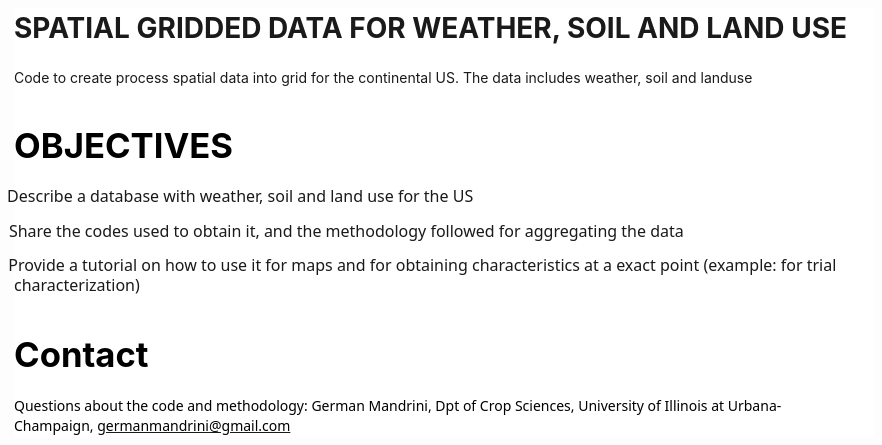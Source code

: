 # SPATIAL GRIDDED DATA FOR WEATHER, SOIL AND LAND USE
Code to create process spatial data into grid for the continental US. The data includes weather, soil and landuse
<html>

<head>
<meta http-equiv=Content-Type content="text/html; charset=windows-1252">
<meta name=Generator content="Microsoft Word 15 (filtered)">
<style>

</style>

</head>

<body lang=EN-US link="#0563C1" vlink="#954F72" style='word-wrap:break-word'>

<div class=WordSection1>

<h1><b><span style='font-size:26.0pt;line-height:107%;color:windowtext'>OBJECTIVES</span></b></h1>

<p class=MsoListParagraphCxSpFirst style='text-indent:-.5in'><span
style='font-size:12.0pt;line-height:107%;font-family:"Segoe UI",sans-serif'><span
style='font:7.0pt "Times New Roman"'>&nbsp;&nbsp;&nbsp;&nbsp;&nbsp; </span>i.<span
style='font:7.0pt "Times New Roman"'>&nbsp;&nbsp;&nbsp;&nbsp;&nbsp;&nbsp;&nbsp;
</span></span><span style='font-size:12.0pt;line-height:107%;font-family:"Segoe UI",sans-serif'>Describe
a database with weather, soil and land use for the US</span></p>

<p class=MsoListParagraphCxSpMiddle style='text-indent:-.5in'><span
style='font-size:12.0pt;line-height:107%;font-family:"Segoe UI",sans-serif'><span
style='font:7.0pt "Times New Roman"'>&nbsp;&nbsp;&nbsp;&nbsp; </span>ii.<span
style='font:7.0pt "Times New Roman"'>&nbsp;&nbsp;&nbsp;&nbsp;&nbsp;&nbsp;&nbsp;
</span></span><span style='font-size:12.0pt;line-height:107%;font-family:"Segoe UI",sans-serif'>Share
the codes used to obtain it, and the methodology followed for aggregating the
data</span></p>

<p class=MsoListParagraphCxSpLast style='text-indent:-.5in'><span
style='font-size:12.0pt;line-height:107%;font-family:"Segoe UI",sans-serif'><span
style='font:7.0pt "Times New Roman"'>&nbsp;&nbsp; </span>iii.<span
style='font:7.0pt "Times New Roman"'>&nbsp;&nbsp;&nbsp;&nbsp;&nbsp;&nbsp;&nbsp;
</span></span><span style='font-size:12.0pt;line-height:107%;font-family:"Segoe UI",sans-serif'>Provide
a tutorial on how to use it for maps and for obtaining characteristics at a
exact point (example: for trial characterization)</span></p>

<h1><b><span style='font-size:26.0pt;line-height:107%;color:windowtext'>Contact</span></b></h1>

<p style='margin-top:0in;margin-right:0in;margin-bottom:12.0pt;margin-left:
0in;background:white'><span style='font-family:"Segoe UI",sans-serif;
color:black'>Questions about the code and methodology: German Mandrini, Dpt of
Crop Sciences, University of Illinois at Urbana-Champaign,&nbsp;</span><span
style='color:black'><a href="mailto:germanmandrini@gmail.com"><span
style='font-family:"Segoe UI",sans-serif;color:black;text-decoration:none'>germanmandrini@gmail.com</span></a></span></p>
